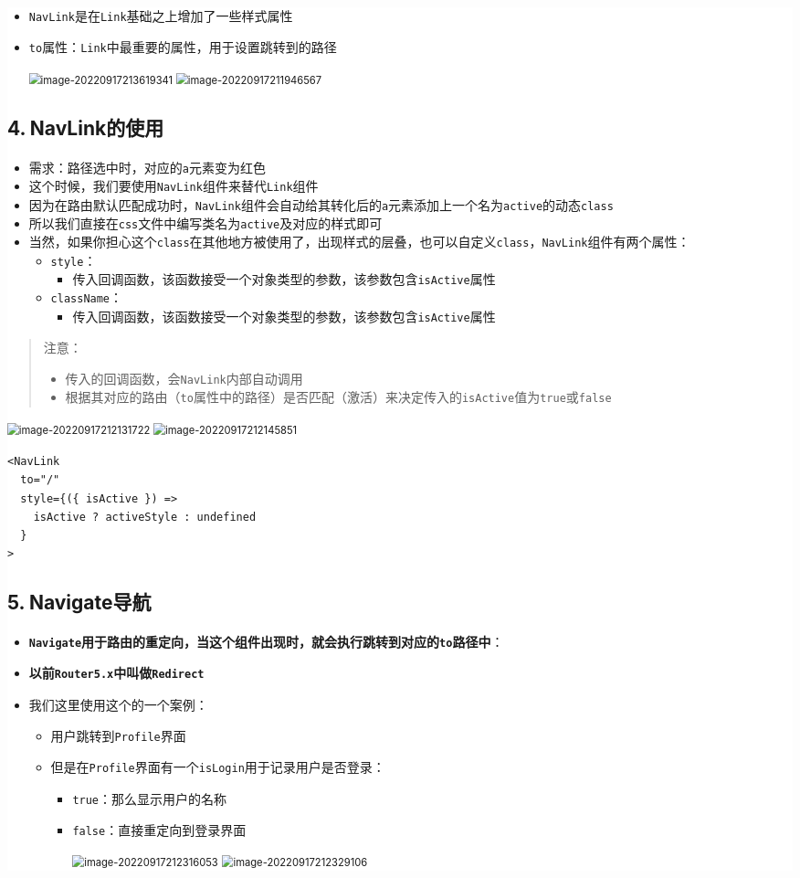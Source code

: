   - `NavLink`是在`Link`基础之上增加了一些样式属性

  - `to`属性：`Link`中最重要的属性，用于设置跳转到的路径

    <img src="C:\Users\23634\AppData\Roaming\Typora\typora-user-images\image-20220917213619341.png" alt="image-20220917213619341" style="zoom:80%;" />	<img src="C:\Users\23634\AppData\Roaming\Typora\typora-user-images\image-20220917211946567.png" alt="image-20220917211946567" style="zoom:80%;" />

## 4. NavLink的使用

- 需求：路径选中时，对应的`a`元素变为红色
- 这个时候，我们要使用`NavLink`组件来替代`Link`组件
- 因为在路由默认匹配成功时，`NavLink`组件会自动给其转化后的`a`元素添加上一个名为`active`的动态`class`
- 所以我们直接在`css`文件中编写类名为`active`及对应的样式即可
- 当然，如果你担心这个`class`在其他地方被使用了，出现样式的层叠，也可以自定义`class`，`NavLink`组件有两个属性：
  - `style`：
    - 传入回调函数，该函数接受一个对象类型的参数，该参数包含`isActive`属性
  - `className`：
    - 传入回调函数，该函数接受一个对象类型的参数，该参数包含`isActive`属性

> 注意：
>
> - 传入的回调函数，会`NavLink`内部自动调用
> - 根据其对应的路由（`to`属性中的路径）是否匹配（激活）来决定传入的`isActive`值为`true`或`false`

<img src="C:\Users\23634\AppData\Roaming\Typora\typora-user-images\image-20220917212131722.png" alt="image-20220917212131722" style="zoom:80%;" />	

<img src="C:\Users\23634\AppData\Roaming\Typora\typora-user-images\image-20220917212145851.png" alt="image-20220917212145851" style="zoom:80%;" />	

```tsx
<NavLink
  to="/"
  style={({ isActive }) =>
  	isActive ? activeStyle : undefined
  }
>
```



## 5. Navigate导航

- **`Navigate`用于路由的重定向，当这个组件出现时，就会执行跳转到对应的`to`路径中**：

- **以前`Router5.x`中叫做`Redirect`**

- 我们这里使用这个的一个案例：

  - 用户跳转到`Profile`界面

  - 但是在`Profile`界面有一个`isLogin`用于记录用户是否登录：

    - `true`：那么显示用户的名称

    - `false`：直接重定向到登录界面

      <img src="C:\Users\23634\AppData\Roaming\Typora\typora-user-images\image-20220917212316053.png" alt="image-20220917212316053" style="zoom:80%;" />	<img src="C:\Users\23634\AppData\Roaming\Typora\typora-user-images\image-20220917212329106.png" alt="image-20220917212329106" style="zoom:80%;" />	
